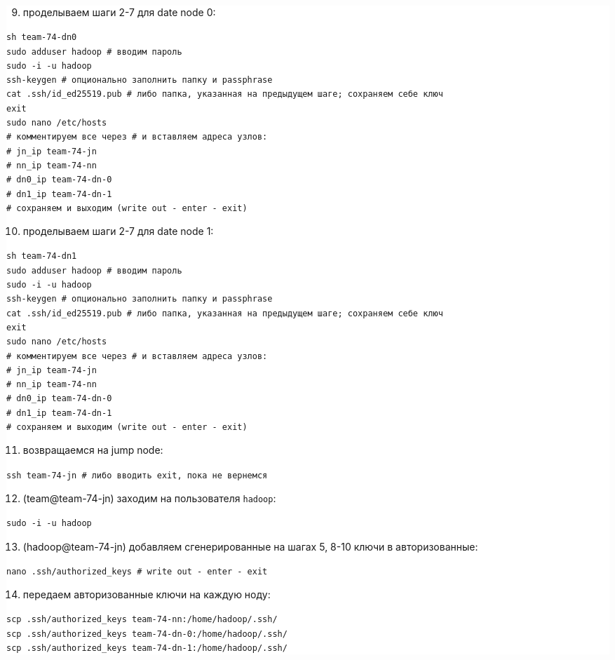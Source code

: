 9. проделываем шаги 2-7 для date node 0:
```
sh team-74-dn0
sudo adduser hadoop # вводим пароль
sudo -i -u hadoop
ssh-keygen # опционально заполнить папку и passphrase
cat .ssh/id_ed25519.pub # либо папка, указанная на предыдущем шаге; сохраняем себе ключ
exit
sudo nano /etc/hosts
# комментируем все через # и вставляем адреса узлов:
# jn_ip team-74-jn
# nn_ip team-74-nn
# dn0_ip team-74-dn-0
# dn1_ip team-74-dn-1
# сохраняем и выходим (write out - enter - exit)
```

10. проделываем шаги 2-7 для date node 1:
```
sh team-74-dn1
sudo adduser hadoop # вводим пароль
sudo -i -u hadoop
ssh-keygen # опционально заполнить папку и passphrase
cat .ssh/id_ed25519.pub # либо папка, указанная на предыдущем шаге; сохраняем себе ключ
exit
sudo nano /etc/hosts
# комментируем все через # и вставляем адреса узлов:
# jn_ip team-74-jn
# nn_ip team-74-nn
# dn0_ip team-74-dn-0
# dn1_ip team-74-dn-1
# сохраняем и выходим (write out - enter - exit)
```

11. возвращаемся на jump node:
```
ssh team-74-jn # либо вводить exit, пока не вернемся
```

12. (team@team-74-jn) заходим на пользователя `hadoop`:
```
sudo -i -u hadoop
```

13. (hadoop@team-74-jn) добавляем сгенерированные на шагах 5, 8-10 ключи в авторизованные:
```
nano .ssh/authorized_keys # write out - enter - exit
```

14. передаем авторизованные ключи на каждую ноду:
```
scp .ssh/authorized_keys team-74-nn:/home/hadoop/.ssh/
scp .ssh/authorized_keys team-74-dn-0:/home/hadoop/.ssh/
scp .ssh/authorized_keys team-74-dn-1:/home/hadoop/.ssh/
```
